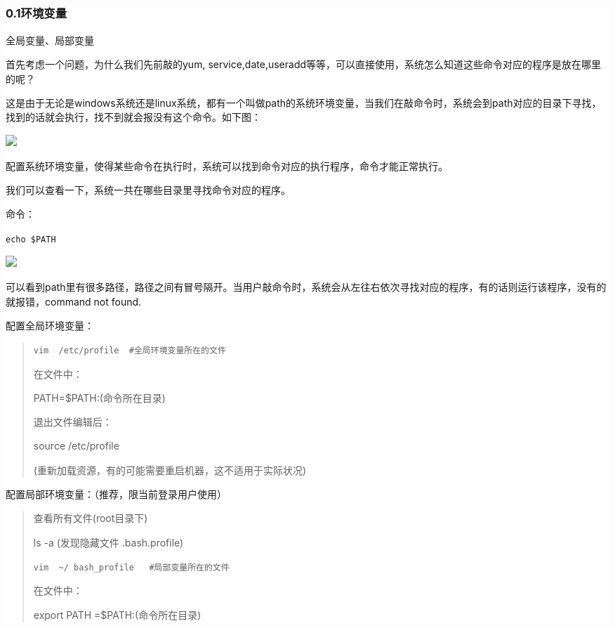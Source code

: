 ### 0.1环境变量

全局变量、局部变量

首先考虑一个问题，为什么我们先前敲的yum, service,date,useradd等等，可以直接使用，系统怎么知道这些命令对应的程序是放在哪里的呢？

这是由于无论是windows系统还是linux系统，都有一个叫做path的系统环境变量，当我们在敲命令时，系统会到path对应的目录下寻找，找到的话就会执行，找不到就会报没有这个命令。如下图：

![](https://wx1.sinaimg.cn/large/005zftzDgy1g15ufak65qj309u031wf0.jpg)

配置系统环境变量，使得某些命令在执行时，系统可以找到命令对应的执行程序，命令才能正常执行。

我们可以查看一下，系统一共在哪些目录里寻找命令对应的程序。

命令：

```shell
echo $PATH
```

![](https://wx1.sinaimg.cn/large/005zftzDgy1g15uidckb9j30fe01amxd.jpg)

 可以看到path里有很多路径，路径之间有冒号隔开。当用户敲命令时，系统会从左往右依次寻找对应的程序，有的话则运行该程序，没有的就报错，command not found.

配置全局环境变量：

> ```shell
> vim  /etc/profile  #全局环境变量所在的文件
> ```
>
> 在文件中：
>
> PATH=$PATH:(命令所在目录)
>
> 退出文件编辑后：
>
> source  /etc/profile  
>
>  (重新加载资源，有的可能需要重启机器，这不适用于实际状况)



配置局部环境变量：（推荐，限当前登录用户使用）

> 查看所有文件(root目录下)
>
> ls  -a    (发现隐藏文件    .bash.profile)
>
> ```shell
> vim  ~/ bash_profile   #局部变量所在的文件
> ```
>
> 在文件中：
>
> export  PATH =$PATH:(命令所在目录)


